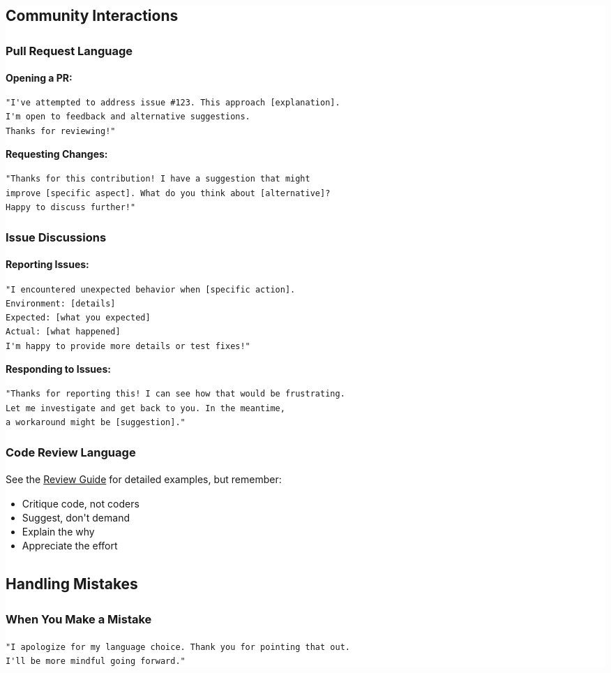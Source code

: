 ## Community Interactions

### Pull Request Language

**Opening a PR:**
```
"I've attempted to address issue #123. This approach [explanation].
I'm open to feedback and alternative suggestions.
Thanks for reviewing!"
```

**Requesting Changes:**
```
"Thanks for this contribution! I have a suggestion that might
improve [specific aspect]. What do you think about [alternative]?
Happy to discuss further!"
```

### Issue Discussions

**Reporting Issues:**
```
"I encountered unexpected behavior when [specific action].
Environment: [details]
Expected: [what you expected]
Actual: [what happened]
I'm happy to provide more details or test fixes!"
```

**Responding to Issues:**
```
"Thanks for reporting this! I can see how that would be frustrating.
Let me investigate and get back to you. In the meantime,
a workaround might be [suggestion]."
```

### Code Review Language

See the [Review Guide](code-review-guide.md) for detailed examples, but remember:
- Critique code, not coders
- Suggest, don't demand
- Explain the why
- Appreciate the effort

## Handling Mistakes

### When You Make a Mistake

```
"I apologize for my language choice. Thank you for pointing that out.
I'll be more mindful going forward."
```
